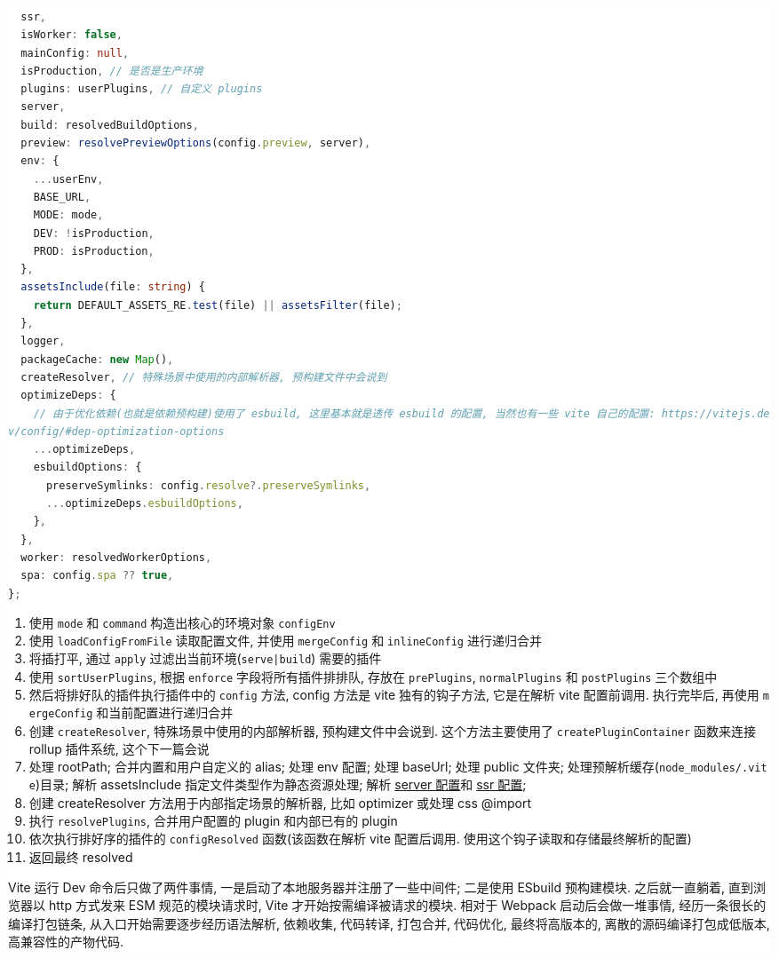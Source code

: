 ```ts
  ssr,
  isWorker: false,
  mainConfig: null,
  isProduction, // 是否是生产环境
  plugins: userPlugins, // 自定义 plugins
  server,
  build: resolvedBuildOptions,
  preview: resolvePreviewOptions(config.preview, server),
  env: {
    ...userEnv,
    BASE_URL,
    MODE: mode,
    DEV: !isProduction,
    PROD: isProduction,
  },
  assetsInclude(file: string) {
    return DEFAULT_ASSETS_RE.test(file) || assetsFilter(file);
  },
  logger,
  packageCache: new Map(),
  createResolver, // 特殊场景中使用的内部解析器, 预构建文件中会说到
  optimizeDeps: {
    // 由于优化依赖(也就是依赖预构建)使用了 esbuild, 这里基本就是透传 esbuild 的配置, 当然也有一些 vite 自己的配置: https://vitejs.dev/config/#dep-optimization-options
    ...optimizeDeps,
    esbuildOptions: {
      preserveSymlinks: config.resolve?.preserveSymlinks,
      ...optimizeDeps.esbuildOptions,
    },
  },
  worker: resolvedWorkerOptions,
  spa: config.spa ?? true,
};
```

1. 使用 `mode` 和 `command` 构造出核心的环境对象 `configEnv`
2. 使用 `loadConfigFromFile` 读取配置文件, 并使用 `mergeConfig` 和 `inlineConfig` 进行递归合并
3. 将插打平, 通过 `apply` 过滤出当前环境(`serve|build`) 需要的插件
4. 使用 `sortUserPlugins`, 根据 `enforce` 字段将所有插件排排队, 存放在 `prePlugins`, `normalPlugins` 和 `postPlugins` 三个数组中
5. 然后将排好队的插件执行插件中的 `config` 方法, config 方法是 vite 独有的钩子方法, 它是在解析 vite 配置前调用. 执行完毕后, 再使用 `mergeConfig` 和当前配置进行递归合并
6. 创建 `createResolver`, 特殊场景中使用的内部解析器, 预构建文件中会说到. 这个方法主要使用了 `createPluginContainer` 函数来连接 rollup 插件系统, 这个下一篇会说
7. 处理 rootPath; 合并内置和用户自定义的 alias; 处理 env 配置; 处理 baseUrl; 处理 public 文件夹; 处理预解析缓存(`node_modules/.vite`)目录; 解析 assetsInclude 指定文件类型作为静态资源处理; 解析 [server 配置](https://vitejs.dev/config/#server-options)和 [ssr 配置](https://vitejs.dev/config/#ssr-options);
8. 创建 createResolver 方法用于内部指定场景的解析器, 比如 optimizer 或处理 css @import
9. 执行 `resolvePlugins`, 合并用户配置的 plugin 和内部已有的 plugin
10. 依次执行排好序的插件的 `configResolved` 函数(该函数在解析 vite 配置后调用. 使用这个钩子读取和存储最终解析的配置)
11. 返回最终 resolved

Vite 运行 Dev 命令后只做了两件事情, 一是启动了本地服务器并注册了一些中间件; 二是使用 ESbuild 预构建模块. 之后就一直躺着, 直到浏览器以 http 方式发来 ESM 规范的模块请求时, Vite 才开始按需编译被请求的模块. 相对于 Webpack 启动后会做一堆事情, 经历一条很长的编译打包链条, 从入口开始需要逐步经历语法解析, 依赖收集, 代码转译, 打包合并, 代码优化, 最终将高版本的, 离散的源码编译打包成低版本, 高兼容性的产物代码.
